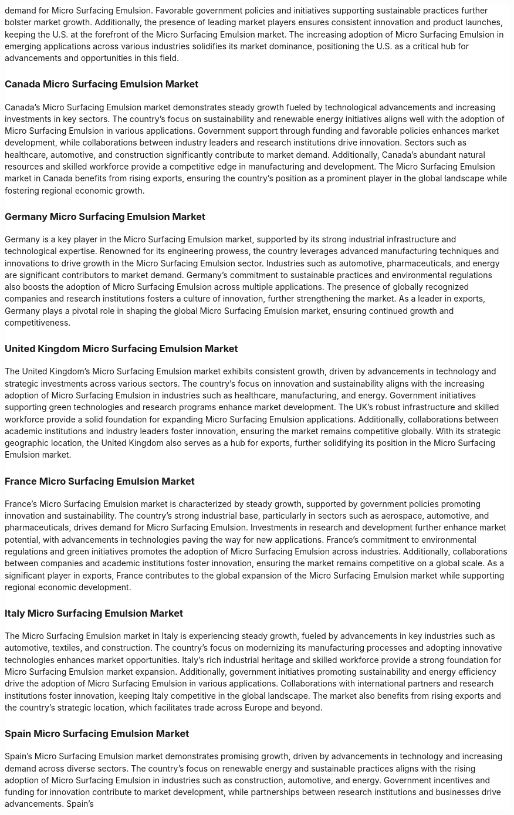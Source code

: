 demand for Micro Surfacing Emulsion. Favorable government policies and initiatives supporting sustainable practices further bolster market growth. Additionally, the presence of leading market players ensures consistent innovation and product launches, keeping the U.S. at the forefront of the Micro Surfacing Emulsion market. The increasing adoption of Micro Surfacing Emulsion in emerging applications across various industries solidifies its market dominance, positioning the U.S. as a critical hub for advancements and opportunities in this field.</p><h3>Canada Micro Surfacing Emulsion Market</h3><p>Canada&rsquo;s Micro Surfacing Emulsion market demonstrates steady growth fueled by technological advancements and increasing investments in key sectors. The country&rsquo;s focus on sustainability and renewable energy initiatives aligns well with the adoption of Micro Surfacing Emulsion in various applications. Government support through funding and favorable policies enhances market development, while collaborations between industry leaders and research institutions drive innovation. Sectors such as healthcare, automotive, and construction significantly contribute to market demand. Additionally, Canada&rsquo;s abundant natural resources and skilled workforce provide a competitive edge in manufacturing and development. The Micro Surfacing Emulsion market in Canada benefits from rising exports, ensuring the country&rsquo;s position as a prominent player in the global landscape while fostering regional economic growth.</p><h3>Germany Micro Surfacing Emulsion Market</h3><p>Germany is a key player in the Micro Surfacing Emulsion market, supported by its strong industrial infrastructure and technological expertise. Renowned for its engineering prowess, the country leverages advanced manufacturing techniques and innovations to drive growth in the Micro Surfacing Emulsion sector. Industries such as automotive, pharmaceuticals, and energy are significant contributors to market demand. Germany&rsquo;s commitment to sustainable practices and environmental regulations also boosts the adoption of Micro Surfacing Emulsion across multiple applications. The presence of globally recognized companies and research institutions fosters a culture of innovation, further strengthening the market. As a leader in exports, Germany plays a pivotal role in shaping the global Micro Surfacing Emulsion market, ensuring continued growth and competitiveness.</p><h3>United Kingdom Micro Surfacing Emulsion Market</h3><p>The United Kingdom&rsquo;s Micro Surfacing Emulsion market exhibits consistent growth, driven by advancements in technology and strategic investments across various sectors. The country&rsquo;s focus on innovation and sustainability aligns with the increasing adoption of Micro Surfacing Emulsion in industries such as healthcare, manufacturing, and energy. Government initiatives supporting green technologies and research programs enhance market development. The UK&rsquo;s robust infrastructure and skilled workforce provide a solid foundation for expanding Micro Surfacing Emulsion applications. Additionally, collaborations between academic institutions and industry leaders foster innovation, ensuring the market remains competitive globally. With its strategic geographic location, the United Kingdom also serves as a hub for exports, further solidifying its position in the Micro Surfacing Emulsion market.</p><h3>France Micro Surfacing Emulsion Market</h3><p>France&rsquo;s Micro Surfacing Emulsion market is characterized by steady growth, supported by government policies promoting innovation and sustainability. The country&rsquo;s strong industrial base, particularly in sectors such as aerospace, automotive, and pharmaceuticals, drives demand for Micro Surfacing Emulsion. Investments in research and development further enhance market potential, with advancements in technologies paving the way for new applications. France&rsquo;s commitment to environmental regulations and green initiatives promotes the adoption of Micro Surfacing Emulsion across industries. Additionally, collaborations between companies and academic institutions foster innovation, ensuring the market remains competitive on a global scale. As a significant player in exports, France contributes to the global expansion of the Micro Surfacing Emulsion market while supporting regional economic development.</p><h3>Italy Micro Surfacing Emulsion Market</h3><p>The Micro Surfacing Emulsion market in Italy is experiencing steady growth, fueled by advancements in key industries such as automotive, textiles, and construction. The country&rsquo;s focus on modernizing its manufacturing processes and adopting innovative technologies enhances market opportunities. Italy&rsquo;s rich industrial heritage and skilled workforce provide a strong foundation for Micro Surfacing Emulsion market expansion. Additionally, government initiatives promoting sustainability and energy efficiency drive the adoption of Micro Surfacing Emulsion in various applications. Collaborations with international partners and research institutions foster innovation, keeping Italy competitive in the global landscape. The market also benefits from rising exports and the country&rsquo;s strategic location, which facilitates trade across Europe and beyond.</p><h3>Spain Micro Surfacing Emulsion Market</h3><p>Spain&rsquo;s Micro Surfacing Emulsion market demonstrates promising growth, driven by advancements in technology and increasing demand across diverse sectors. The country&rsquo;s focus on renewable energy and sustainable practices aligns with the rising adoption of Micro Surfacing Emulsion in industries such as construction, automotive, and energy. Government incentives and funding for innovation contribute to market development, while partnerships between research institutions and businesses drive advancements. Spain&rsquo;s
